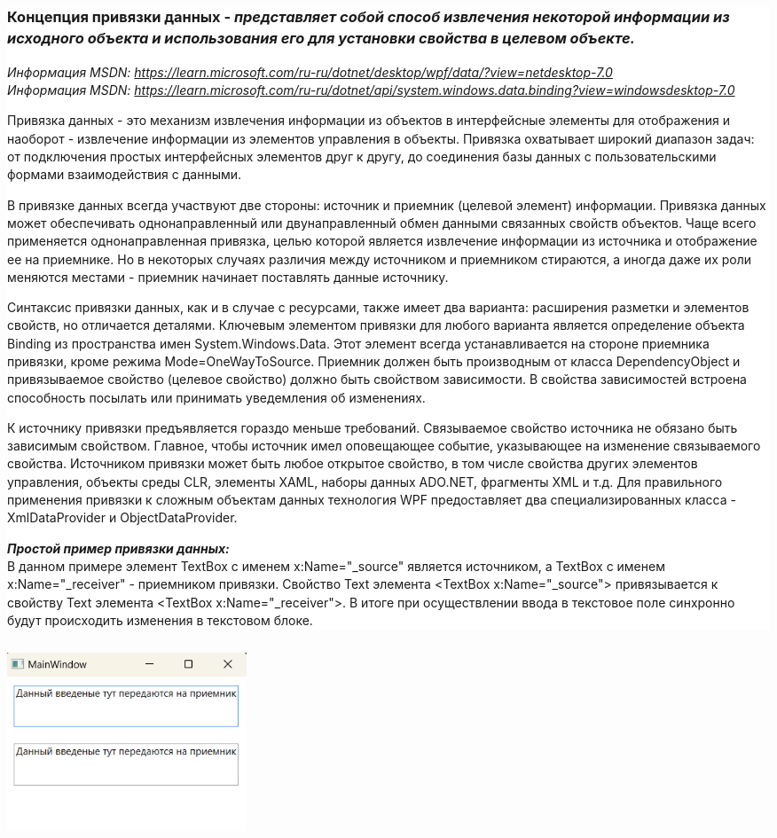 ### Концепция привязки данных - *представляет собой способ извлечения некоторой информации из исходного объекта и использования его для установки свойства в целевом объекте.* 

*Информация MSDN: https://learn.microsoft.com/ru-ru/dotnet/desktop/wpf/data/?view=netdesktop-7.0* <br>
*Информация MSDN: https://learn.microsoft.com/ru-ru/dotnet/api/system.windows.data.binding?view=windowsdesktop-7.0*

Привязка данных - это механизм извлечения информации из объектов в интерфейсные элементы для отображения и наоборот - извлечение информации из элементов управления в объекты. Привязка охватывает широкий диапазон задач: от подключения простых интерфейсных элементов друг к другу, до соединения базы данных с пользовательскими формами взаимодействия с данными.

В привязке данных всегда участвуют две стороны: источник и приемник (целевой элемент) информации. Привязка данных может обеспечивать однонаправленный или двунаправленный обмен данными связанных свойств объектов. Чаще всего применяется однонаправленная привязка, целью которой является извлечение информации из источника и отображение ее на приемнике. Но в некоторых случаях различия между источником и приемником стираются, а иногда даже их роли меняются местами - приемник начинает поставлять данные источнику.

Синтаксис привязки данных, как и в случае с ресурсами, также имеет два варианта: расширения разметки и элементов свойств, но отличается деталями. Ключевым элементом привязки для любого варианта является определение объекта Binding из пространства имен System.Windows.Data. Этот элемент всегда устанавливается на стороне приемника привязки, кроме режима Mode=OneWayToSource. Приемник должен быть производным от класса DependencyObject и привязываемое свойство (целевое свойство) должно быть свойством зависимости. В свойства зависимостей встроена способность посылать или принимать уведемления об изменениях.

К источнику привязки предъявляется гораздо меньше требований. Связываемое свойство источника не обязано быть зависимым свойством. Главное, чтобы источник имел оповещающее событие, указывающее на изменение связываемого свойства. Источником привязки может быть любое открытое свойство, в том числе свойства других элементов управления, объекты среды CLR, элементы XAML, наборы данных ADO.NET, фрагменты XML и т.д. Для правильного применения привязки к сложным объектам данных технология WPF предоставляет два специализированных класса - XmlDataProvider и ObjectDataProvider.

___Простой пример привязки данных:___ <br>
В данном примере элемент TextBox с именем x:Name="_source" является источником, а TextBox с именем x:Name="_receiver" - приемником привязки. Свойство Text элемента \<TextBox x:Name="_source"\> привязывается к свойству Text элемента \<TextBox x:Name="_receiver"\>. В итоге при осуществлении ввода в текстовое поле синхронно будут происходить изменения в текстовом блоке.

<img align="left" width="270" height="225" src="img/Bind.png" alt="Пример работы данного кода"/>
